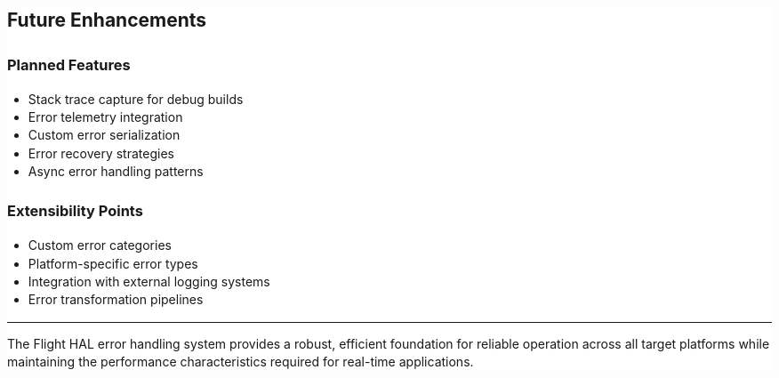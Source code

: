## Future Enhancements

### Planned Features
- Stack trace capture for debug builds
- Error telemetry integration
- Custom error serialization
- Error recovery strategies
- Async error handling patterns

### Extensibility Points
- Custom error categories
- Platform-specific error types  
- Integration with external logging systems
- Error transformation pipelines

---

The Flight HAL error handling system provides a robust, efficient foundation for reliable operation across all target platforms while maintaining the performance characteristics required for real-time applications.
